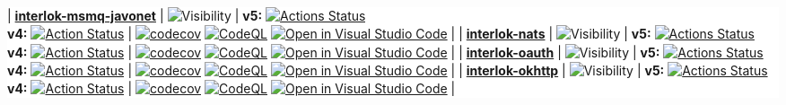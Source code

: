 | **[interlok-msmq-javonet](https://github.com/adaptris/interlok-msmq-javonet)** | ![Visibility](https://img.shields.io/static/v1?logo=github&label=&message=Private&labelColor=black&color=white&logoColor=lightgrey) | **v5:** [![Actions Status](https://github.com/adaptris/interlok-msmq-javonet/actions/workflows/gradle-publish.yml/badge.svg?branch=develop)](https://github.com/adaptris/interlok-msmq-javonet/actions/workflows/gradle-publish.yml?query=branch%3Adevelop) <br> **v4:** [![Action Status](https://github.com/adaptris/interlok-msmq-javonet/actions/workflows/gradle-publish.yml/badge.svg?branch=develop-v4)](https://github.com/adaptris/interlok-msmq-javonet/actions/workflows/gradle-publish.yml?query=branch%3Adevelop-v4) | [![codecov](https://codecov.io/gh/adaptris/interlok-msmq-javonet/branch/develop/graph/badge.svg)](https://codecov.io/gh/adaptris/interlok-msmq-javonet) [![CodeQL](https://github.com/adaptris/interlok-msmq-javonet/workflows/CodeQL/badge.svg)](https://github.com/adaptris/interlok-msmq-javonet/security/code-scanning) [![Open in Visual Studio Code](https://img.shields.io/static/v1?logo=visualstudiocode&label=&message=Open%20in%20Visual%20Studio%20Code&labelColor=2c2c32&color=007acc&logoColor=007acc)](https://vscode.dev/github/adaptris/interlok-msmq-javonet) |
| **[interlok-nats](https://github.com/adaptris/interlok-nats)** | ![Visibility](https://img.shields.io/static/v1?logo=github&label=&message=Public&labelColor=black&color=white&logoColor=lightgrey) | **v5:** [![Actions Status](https://github.com/adaptris/interlok-nats/actions/workflows/gradle-publish.yml/badge.svg?branch=develop)](https://github.com/adaptris/interlok-nats/actions/workflows/gradle-publish.yml?query=branch%3Adevelop) <br> **v4:** [![Action Status](https://github.com/adaptris/interlok-nats/actions/workflows/gradle-publish.yml/badge.svg?branch=develop-v4)](https://github.com/adaptris/interlok-nats/actions/workflows/gradle-publish.yml?query=branch%3Adevelop-v4) | [![codecov](https://codecov.io/gh/adaptris/interlok-nats/branch/develop/graph/badge.svg)](https://codecov.io/gh/adaptris/interlok-nats) [![CodeQL](https://github.com/adaptris/interlok-nats/workflows/CodeQL/badge.svg)](https://github.com/adaptris/interlok-nats/security/code-scanning) [![Open in Visual Studio Code](https://img.shields.io/static/v1?logo=visualstudiocode&label=&message=Open%20in%20Visual%20Studio%20Code&labelColor=2c2c32&color=007acc&logoColor=007acc)](https://vscode.dev/github/adaptris/interlok-nats) |
| **[interlok-oauth](https://github.com/adaptris/interlok-oauth)** | ![Visibility](https://img.shields.io/static/v1?logo=github&label=&message=Public&labelColor=black&color=white&logoColor=lightgrey) | **v5:** [![Actions Status](https://github.com/adaptris/interlok-oauth/actions/workflows/gradle-publish.yml/badge.svg?branch=develop)](https://github.com/adaptris/interlok-oauth/actions/workflows/gradle-publish.yml?query=branch%3Adevelop) <br> **v4:** [![Action Status](https://github.com/adaptris/interlok-oauth/actions/workflows/gradle-publish.yml/badge.svg?branch=develop-v4)](https://github.com/adaptris/interlok-oauth/actions/workflows/gradle-publish.yml?query=branch%3Adevelop-v4) | [![codecov](https://codecov.io/gh/adaptris/interlok-oauth/branch/develop/graph/badge.svg)](https://codecov.io/gh/adaptris/interlok-oauth) [![CodeQL](https://github.com/adaptris/interlok-oauth/workflows/CodeQL/badge.svg)](https://github.com/adaptris/interlok-oauth/security/code-scanning) [![Open in Visual Studio Code](https://img.shields.io/static/v1?logo=visualstudiocode&label=&message=Open%20in%20Visual%20Studio%20Code&labelColor=2c2c32&color=007acc&logoColor=007acc)](https://vscode.dev/github/adaptris/interlok-oauth) |
| **[interlok-okhttp](https://github.com/adaptris/interlok-okhttp)** | ![Visibility](https://img.shields.io/static/v1?logo=github&label=&message=Public&labelColor=black&color=white&logoColor=lightgrey) | **v5:** [![Actions Status](https://github.com/adaptris/interlok-okhttp/actions/workflows/gradle-publish.yml/badge.svg?branch=develop)](https://github.com/adaptris/interlok-okhttp/actions/workflows/gradle-publish.yml?query=branch%3Adevelop) <br> **v4:** [![Action Status](https://github.com/adaptris/interlok-okhttp/actions/workflows/gradle-publish.yml/badge.svg?branch=develop-v4)](https://github.com/adaptris/interlok-okhttp/actions/workflows/gradle-publish.yml?query=branch%3Adevelop-v4) | [![codecov](https://codecov.io/gh/adaptris/interlok-okhttp/branch/develop/graph/badge.svg)](https://codecov.io/gh/adaptris/interlok-okhttp) [![CodeQL](https://github.com/adaptris/interlok-okhttp/workflows/CodeQL/badge.svg)](https://github.com/adaptris/interlok-okhttp/security/code-scanning) [![Open in Visual Studio Code](https://img.shields.io/static/v1?logo=visualstudiocode&label=&message=Open%20in%20Visual%20Studio%20Code&labelColor=2c2c32&color=007acc&logoColor=007acc)](https://vscode.dev/github/adaptris/interlok-okhttp) |